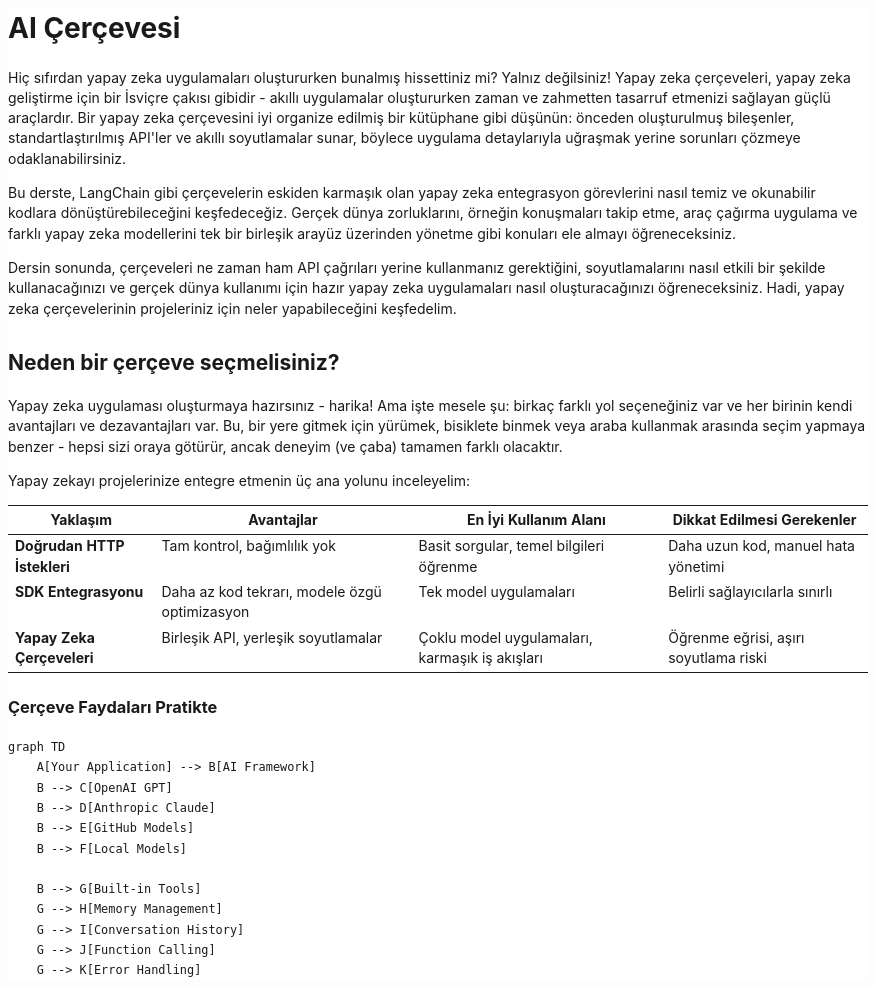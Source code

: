 
# AI Çerçevesi

Hiç sıfırdan yapay zeka uygulamaları oluştururken bunalmış hissettiniz mi? Yalnız değilsiniz! Yapay zeka çerçeveleri, yapay zeka geliştirme için bir İsviçre çakısı gibidir - akıllı uygulamalar oluştururken zaman ve zahmetten tasarruf etmenizi sağlayan güçlü araçlardır. Bir yapay zeka çerçevesini iyi organize edilmiş bir kütüphane gibi düşünün: önceden oluşturulmuş bileşenler, standartlaştırılmış API'ler ve akıllı soyutlamalar sunar, böylece uygulama detaylarıyla uğraşmak yerine sorunları çözmeye odaklanabilirsiniz.

Bu derste, LangChain gibi çerçevelerin eskiden karmaşık olan yapay zeka entegrasyon görevlerini nasıl temiz ve okunabilir kodlara dönüştürebileceğini keşfedeceğiz. Gerçek dünya zorluklarını, örneğin konuşmaları takip etme, araç çağırma uygulama ve farklı yapay zeka modellerini tek bir birleşik arayüz üzerinden yönetme gibi konuları ele almayı öğreneceksiniz.

Dersin sonunda, çerçeveleri ne zaman ham API çağrıları yerine kullanmanız gerektiğini, soyutlamalarını nasıl etkili bir şekilde kullanacağınızı ve gerçek dünya kullanımı için hazır yapay zeka uygulamaları nasıl oluşturacağınızı öğreneceksiniz. Hadi, yapay zeka çerçevelerinin projeleriniz için neler yapabileceğini keşfedelim.

## Neden bir çerçeve seçmelisiniz?

Yapay zeka uygulaması oluşturmaya hazırsınız - harika! Ama işte mesele şu: birkaç farklı yol seçeneğiniz var ve her birinin kendi avantajları ve dezavantajları var. Bu, bir yere gitmek için yürümek, bisiklete binmek veya araba kullanmak arasında seçim yapmaya benzer - hepsi sizi oraya götürür, ancak deneyim (ve çaba) tamamen farklı olacaktır.

Yapay zekayı projelerinize entegre etmenin üç ana yolunu inceleyelim:

| Yaklaşım | Avantajlar | En İyi Kullanım Alanı | Dikkat Edilmesi Gerekenler |
|----------|------------|-----------------------|---------------------------|
| **Doğrudan HTTP İstekleri** | Tam kontrol, bağımlılık yok | Basit sorgular, temel bilgileri öğrenme | Daha uzun kod, manuel hata yönetimi |
| **SDK Entegrasyonu** | Daha az kod tekrarı, modele özgü optimizasyon | Tek model uygulamaları | Belirli sağlayıcılarla sınırlı |
| **Yapay Zeka Çerçeveleri** | Birleşik API, yerleşik soyutlamalar | Çoklu model uygulamaları, karmaşık iş akışları | Öğrenme eğrisi, aşırı soyutlama riski |

### Çerçeve Faydaları Pratikte

```mermaid
graph TD
    A[Your Application] --> B[AI Framework]
    B --> C[OpenAI GPT]
    B --> D[Anthropic Claude]
    B --> E[GitHub Models]
    B --> F[Local Models]
    
    B --> G[Built-in Tools]
    G --> H[Memory Management]
    G --> I[Conversation History]
    G --> J[Function Calling]
    G --> K[Error Handling]
```
